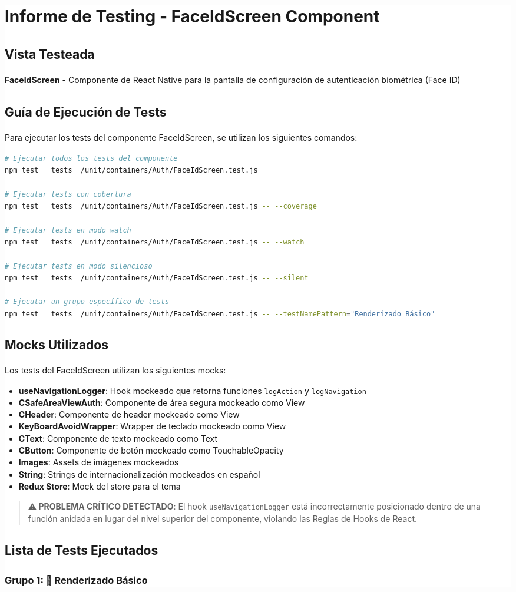 # Informe de Testing - FaceIdScreen Component

## Vista Testeada
**FaceIdScreen** - Componente de React Native para la pantalla de configuración de autenticación biométrica (Face ID)

## Guía de Ejecución de Tests

Para ejecutar los tests del componente FaceIdScreen, se utilizan los siguientes comandos:

```bash
# Ejecutar todos los tests del componente
npm test __tests__/unit/containers/Auth/FaceIdScreen.test.js

# Ejecutar tests con cobertura
npm test __tests__/unit/containers/Auth/FaceIdScreen.test.js -- --coverage

# Ejecutar tests en modo watch
npm test __tests__/unit/containers/Auth/FaceIdScreen.test.js -- --watch

# Ejecutar tests en modo silencioso
npm test __tests__/unit/containers/Auth/FaceIdScreen.test.js -- --silent

# Ejecutar un grupo específico de tests
npm test __tests__/unit/containers/Auth/FaceIdScreen.test.js -- --testNamePattern="Renderizado Básico"
```

## Mocks Utilizados

Los tests del FaceIdScreen utilizan los siguientes mocks:

- **useNavigationLogger**: Hook mockeado que retorna funciones `logAction` y `logNavigation`
- **CSafeAreaViewAuth**: Componente de área segura mockeado como View
- **CHeader**: Componente de header mockeado como View
- **KeyBoardAvoidWrapper**: Wrapper de teclado mockeado como View
- **CText**: Componente de texto mockeado como Text
- **CButton**: Componente de botón mockeado como TouchableOpacity
- **Images**: Assets de imágenes mockeados
- **String**: Strings de internacionalización mockeados en español
- **Redux Store**: Mock del store para el tema

> **⚠️ PROBLEMA CRÍTICO DETECTADO**: El hook `useNavigationLogger` está incorrectamente posicionado dentro de una función anidada en lugar del nivel superior del componente, violando las Reglas de Hooks de React.

## Lista de Tests Ejecutados

### Grupo 1: 🎯 Renderizado Básico

